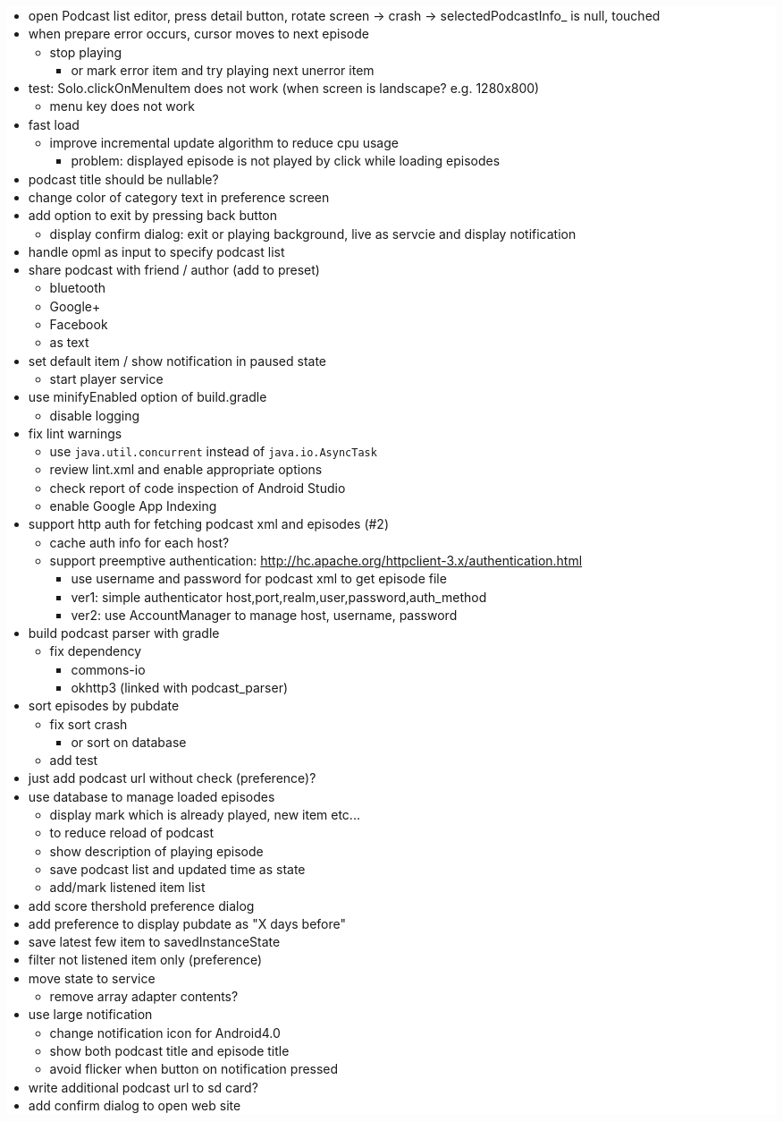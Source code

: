   * open Podcast list editor, press detail button, rotate screen
    -> crash
    -> selectedPodcastInfo_ is null, touched
  * when prepare error occurs, cursor moves to next episode
    * stop playing
      * or mark error item and try playing next unerror item
  * test: Solo.clickOnMenuItem does not work (when screen is landscape? e.g. 1280x800)
    * menu key does not work
* fast load
  * improve incremental update algorithm to reduce cpu usage
    * problem: displayed episode is not played by click while loading episodes
* podcast title should be nullable?
* change color of category text in preference screen
* add option to exit by pressing back button
  * display confirm dialog: exit or playing background, live as servcie and display notification
* handle opml as input to specify podcast list
* share podcast with friend / author (add to preset)
  * bluetooth
  * Google+
  * Facebook
  * as text
* set default item / show notification in paused state
  * start player service
* use minifyEnabled option of build.gradle
  * disable logging
* fix lint warnings
  * use `java.util.concurrent` instead of `java.io.AsyncTask`
  * review lint.xml and enable appropriate options
  * check report of code inspection of Android Studio
  * enable Google App Indexing
* support http auth for fetching podcast xml and episodes (#2)
  * cache auth info for each host?
  * support preemptive authentication: http://hc.apache.org/httpclient-3.x/authentication.html
    * use username and password for podcast xml to get episode file
    * ver1: simple authenticator
      host,port,realm,user,password,auth_method
    * ver2: use AccountManager to manage host, username, password
* build podcast parser with gradle
  * fix dependency
    * commons-io
    * okhttp3 (linked with podcast_parser)
* sort episodes by pubdate
  * fix sort crash
    * or sort on database
  * add test
* just add podcast url without check (preference)?
* use database to manage loaded episodes
  * display mark which is already played, new item etc...
  * to reduce reload of podcast
  * show description of playing episode
  * save podcast list and updated time as state
  * add/mark listened item list
* add score thershold preference dialog
* add preference to display pubdate as "X days before"
* save latest few item to savedInstanceState
* filter not listened item only (preference)
* move state to service
  * remove array adapter contents?
* use large notification
  * change notification icon for Android4.0
  * show both podcast title and episode title
  * avoid flicker when button on notification pressed
* write additional podcast url to sd card?
* add confirm dialog to open web site